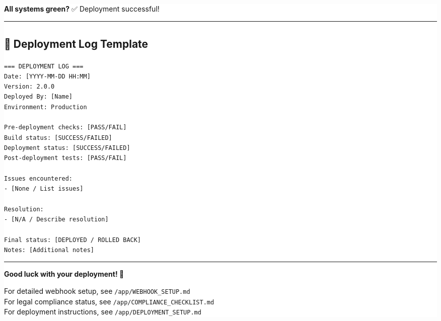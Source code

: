**All systems green?** ✅ Deployment successful!

---

## 📝 Deployment Log Template

```
=== DEPLOYMENT LOG ===
Date: [YYYY-MM-DD HH:MM]
Version: 2.0.0
Deployed By: [Name]
Environment: Production

Pre-deployment checks: [PASS/FAIL]
Build status: [SUCCESS/FAILED]
Deployment status: [SUCCESS/FAILED]
Post-deployment tests: [PASS/FAIL]

Issues encountered:
- [None / List issues]

Resolution:
- [N/A / Describe resolution]

Final status: [DEPLOYED / ROLLED BACK]
Notes: [Additional notes]
```

---

**Good luck with your deployment! 🚀**

For detailed webhook setup, see `/app/WEBHOOK_SETUP.md`  
For legal compliance status, see `/app/COMPLIANCE_CHECKLIST.md`  
For deployment instructions, see `/app/DEPLOYMENT_SETUP.md`
